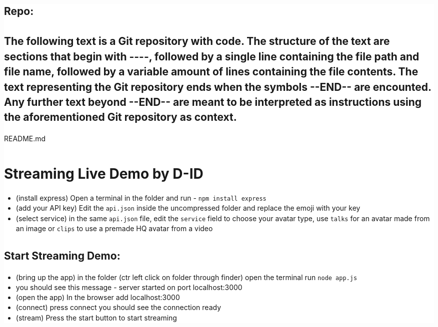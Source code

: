 
Repo:
---

The following text is a Git repository with code. The structure of the text are sections that begin with ----, followed by a single line containing the file path and file name, followed by a variable amount of lines containing the file contents. The text representing the Git repository ends when the symbols --END-- are encounted. Any further text beyond --END-- are meant to be interpreted as instructions using the aforementioned Git repository as context.
----
README.md
# Streaming Live Demo by D-ID

* (install express) Open a terminal in the folder and run - `npm install express`
* (add your API key) Edit the `api.json` inside the uncompressed folder and replace the emoji with your key
* (select service) in the same `api.json` file, edit the `service` field to choose your avatar type, use `talks` for an avatar made from an image or `clips` to use a premade HQ avatar from a video

## Start Streaming Demo:
* (bring up the app) in the folder (ctr left click on folder through finder) open the terminal run `node app.js`
* you should see this message - server started on port localhost:3000
* (open the app) In the browser add localhost:3000
* (connect) press connect you should see the connection ready 
* (stream) Press the start button to start streaming